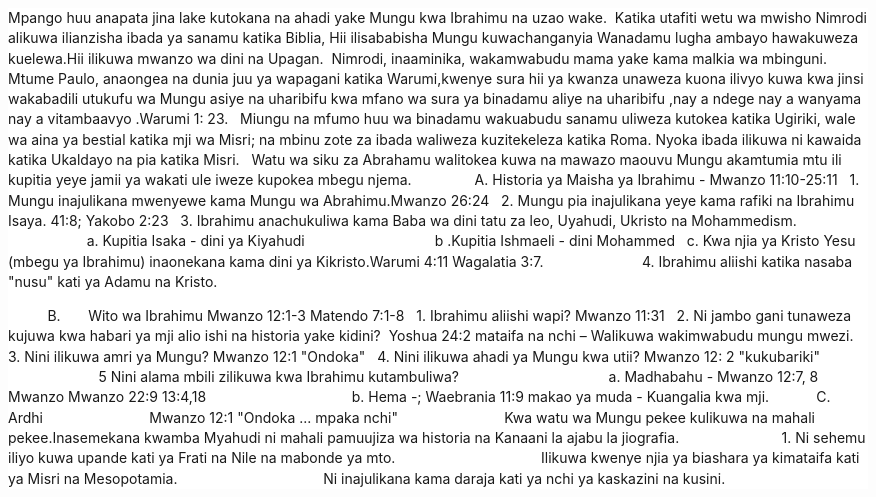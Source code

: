 Mpango huu anapata jina lake kutokana na ahadi yake Mungu kwa Ibrahimu na uzao wake.  Katika utafiti wetu wa mwisho Nimrodi alikuwa ilianzisha ibada ya sanamu katika Biblia, Hii ilisababisha Mungu kuwachanganyia Wanadamu lugha ambayo hawakuweza kuelewa.Hii ilikuwa mwanzo wa dini na Upagan.  Nimrodi, inaaminika, wakamwabudu mama yake kama malkia wa mbinguni.
 
Mtume Paulo, anaongea na dunia juu ya wapagani katika Warumi,kwenye sura hii ya kwanza unaweza kuona  ilivyo kuwa  kwa jinsi wakabadili utukufu wa Mungu asiye na uharibifu kwa mfano wa sura ya binadamu aliye na uharibifu ,nay a ndege  nay a wanyama nay a vitambaavyo 
.Warumi 1: 23.
 
Miungu na mfumo huu wa binadamu wakuabudu  sanamu uliweza kutokea katika  Ugiriki, wale wa aina ya bestial katika mji wa Misri; na mbinu zote za ibada waliweza kuzitekeleza katika Roma. Nyoka ibada ilikuwa ni kawaida katika Ukaldayo na pia katika Misri. 
 
Watu wa siku za Abrahamu walitokea kuwa na mawazo maouvu Mungu akamtumia mtu ili kupitia yeye jamii ya wakati ule iweze kupokea mbegu njema.
 
             A.	Historia ya Maisha ya Ibrahimu - Mwanzo 11:10-25:11
 
		1.	Mungu inajulikana mwenyewe kama Mungu wa Abrahimu.Mwanzo 26:24
 
		2.	 Mungu pia inajulikana yeye kama rafiki na Ibrahimu Isaya. 41:8;
			 Yakobo 2:23
 
3.	 Ibrahimu anachukuliwa kama Baba wa dini tatu za leo, Uyahudi, Ukristo na Mohammedism.
 
                                 	a.	 Kupitia Isaka - dini ya Kiyahudi
 
                             	b	.Kupitia Ishmaeli - dini Mohammed
 
c.	 Kwa njia ya Kristo Yesu (mbegu ya Ibrahimu) inaonekana kama dini ya Kikristo.Warumi 4:11 Wagalatia 3:7.
 
                     	4.	Ibrahimu aliishi katika nasaba "nusu" kati ya Adamu na Kristo.

         	B.     	 Wito wa Ibrahimu Mwanzo 12:1-3 Matendo 7:1-8 
 
		1. 	 Ibrahimu aliishi wapi?  Mwanzo 11:31                                                                                             		2.	 Ni jambo gani tunaweza kujuwa kwa habari ya mji alio ishi na historia yake 			kidini?  Yoshua 24:2 mataifa na nchi – Walikuwa wakimwabudu mungu 				mwezi.
 
		3.	 Nini ilikuwa amri ya Mungu? Mwanzo 12:1 "Ondoka"
 
		4.	 Nini ilikuwa ahadi ya Mungu kwa utii? Mwanzo 12: 2 "kukubariki"
 
                      	5	 Nini alama mbili zilikuwa kwa Ibrahimu kutambuliwa?
 
                                  	a.	 Madhabahu - Mwanzo 12:7, 8 Mwanzo Mwanzo 22:9 13:4,18
                                   	b.	 Hema -; Waebrania 11:9 makao ya muda -
Kuangalia kwa mji.
 
        	C. 	Ardhi 
                         Mwanzo 12:1 "Ondoka ... mpaka nchi"
 
                        Kwa watu wa Mungu pekee kulikuwa na mahali pekee.Inasemekana kwamba Myahudi ni mahali pamuujiza wa historia na Kanaani la ajabu la jiografia.
 
                      	1.	 Ni sehemu iliyo kuwa upande kati ya Frati na Nile na mabonde ya mto.
                                   	Ilikuwa kwenye njia ya biashara ya kimataifa kati ya Misri na     					Mesopotamia.
 
                                 	Ni inajulikana kama daraja kati ya nchi ya kaskazini na kusini.
